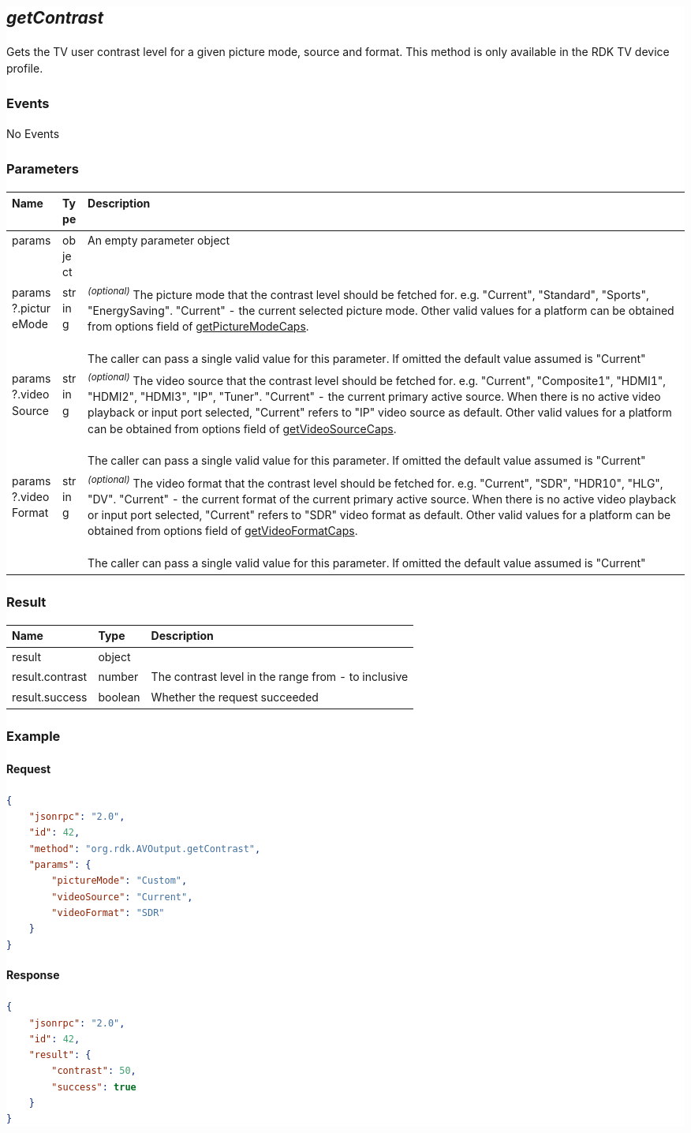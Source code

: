 <a name="getContrast"></a>
## *getContrast*

Gets the TV user contrast level for a given picture mode, source and format. This method is only available in the RDK TV device profile.

### Events

No Events

### Parameters

| Name | Type | Description |
| :-------- | :-------- | :-------- |
| params | object | An empty parameter object |
| params?.pictureMode | string | <sup>*(optional)*</sup> The picture mode that the contrast level should be fetched for. e.g. "Current", "Standard", "Sports", "EnergySaving". "Current" - the current selected picture mode. Other valid values for a platform can be obtained from options field of [getPictureModeCaps](#getPictureModeCaps).<br><br>The caller can pass a single valid value for this parameter. If omitted the default value assumed is "Current" |
| params?.videoSource | string | <sup>*(optional)*</sup> The video source that the contrast level should be fetched for. e.g. "Current", "Composite1", "HDMI1", "HDMI2", "HDMI3", "IP", "Tuner". "Current" - the current primary active source. When there is no active video playback or input port selected, "Current" refers to "IP" video source as default. Other valid values for a platform can be obtained from options field of [getVideoSourceCaps](#getVideoSourceCaps).<br><br>The caller can pass a single valid value for this parameter. If omitted the default value assumed is "Current" |
| params?.videoFormat | string | <sup>*(optional)*</sup> The video format that the contrast level should be fetched for. e.g. "Current", "SDR", "HDR10", "HLG", "DV". "Current" - the current format of the current primary active source. When there is no active video playback or input port selected, "Current" refers to "SDR" video format as default. Other valid values for a platform can be obtained from options field of [getVideoFormatCaps](#getVideoFormatCaps).<br><br>The caller can pass a single valid value for this parameter. If omitted the default value assumed is "Current" |

### Result

| Name | Type | Description |
| :-------- | :-------- | :-------- |
| result | object |  |
| result.contrast | number | The contrast level in the range from - to inclusive |
| result.success | boolean | Whether the request succeeded |

### Example

#### Request

```json
{
    "jsonrpc": "2.0",
    "id": 42,
    "method": "org.rdk.AVOutput.getContrast",
    "params": {
        "pictureMode": "Custom",
        "videoSource": "Current",
        "videoFormat": "SDR"
    }
}
```

#### Response

```json
{
    "jsonrpc": "2.0",
    "id": 42,
    "result": {
        "contrast": 50,
        "success": true
    }
}
```
